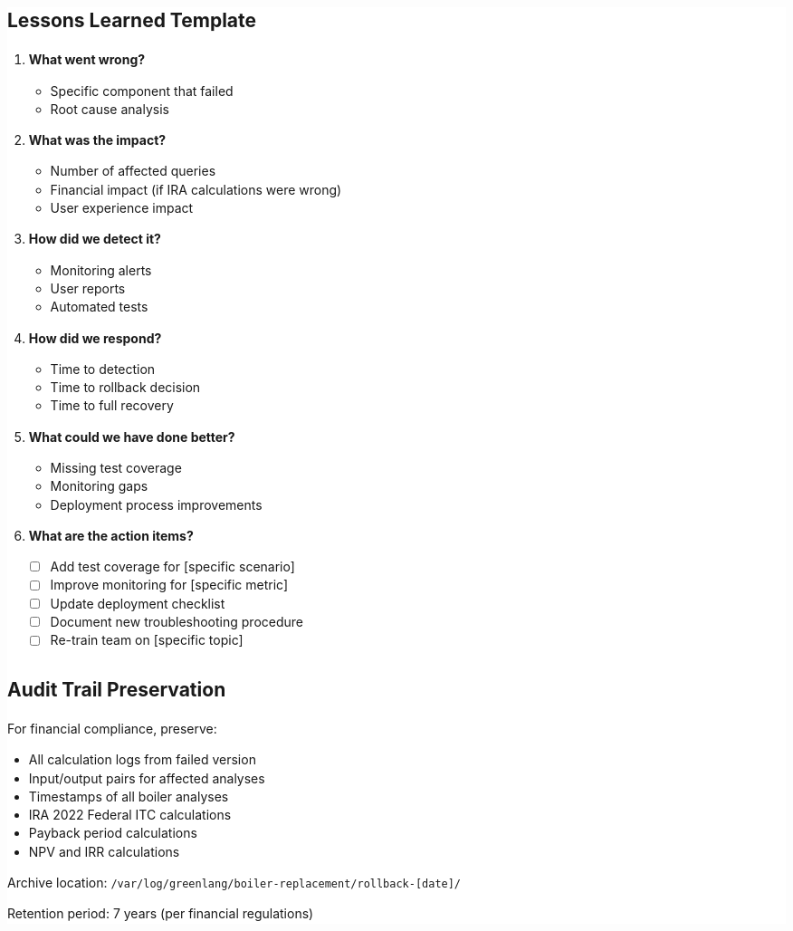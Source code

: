 ## Lessons Learned Template

1. **What went wrong?**
   - Specific component that failed
   - Root cause analysis

2. **What was the impact?**
   - Number of affected queries
   - Financial impact (if IRA calculations were wrong)
   - User experience impact

3. **How did we detect it?**
   - Monitoring alerts
   - User reports
   - Automated tests

4. **How did we respond?**
   - Time to detection
   - Time to rollback decision
   - Time to full recovery

5. **What could we have done better?**
   - Missing test coverage
   - Monitoring gaps
   - Deployment process improvements

6. **What are the action items?**
   - [ ] Add test coverage for [specific scenario]
   - [ ] Improve monitoring for [specific metric]
   - [ ] Update deployment checklist
   - [ ] Document new troubleshooting procedure
   - [ ] Re-train team on [specific topic]

## Audit Trail Preservation

For financial compliance, preserve:
- All calculation logs from failed version
- Input/output pairs for affected analyses
- Timestamps of all boiler analyses
- IRA 2022 Federal ITC calculations
- Payback period calculations
- NPV and IRR calculations

Archive location: `/var/log/greenlang/boiler-replacement/rollback-[date]/`

Retention period: 7 years (per financial regulations)
